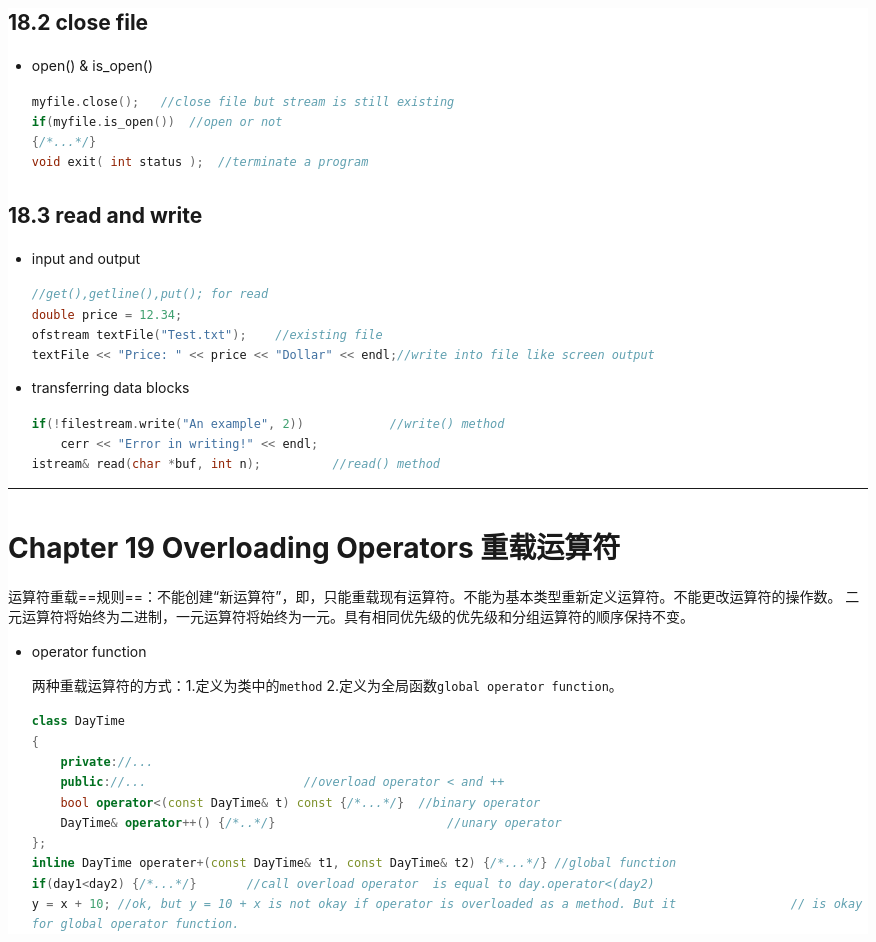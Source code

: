 ## 18.2 close file

* open() & is_open()

  ```C++
  myfile.close();	//close file but stream is still existing
  if(myfile.is_open())	//open or not
  {/*...*/}
  void exit( int status );	//terminate a program
  ```

## 18.3 read and write

* input and output

  ```C++
  //get(),getline(),put(); for read
  double price = 12.34;
  ofstream textFile("Test.txt");	//existing file
  textFile << "Price: " << price << "Dollar" << endl;//write into file like screen output
  ```

* transferring data blocks

  ```C++
  if(!filestream.write("An example", 2))			//write() method
      cerr << "Error in writing!" << endl;
  istream& read(char *buf, int n);			//read() method
  ```


---

# Chapter 19 Overloading Operators 重载运算符

运算符重载==规则==：不能创建“新运算符”，即，只能重载现有运算符。不能为基本类型重新定义运算符。不能更改运算符的操作数。 二元运算符将始终为二进制，一元运算符将始终为一元。具有相同优先级的优先级和分组运算符的顺序保持不变。

* operator function

  两种重载运算符的方式：1.定义为类中的`method` 2.定义为全局函数`global operator function`。

  ```C++
  class DayTime
  {
      private://...
      public://...						//overload operator < and ++
      bool operator<(const DayTime& t) const {/*...*/}	//binary operator
      DayTime& operator++() {/*..*/}						//unary operator
  };
  inline DayTime operater+(const DayTime& t1, const DayTime& t2) {/*...*/} //global function
  if(day1<day2) {/*...*/}		//call overload operator  is equal to day.operator<(day2) 
  y = x + 10; //ok, but y = 10 + x is not okay if operator is overloaded as a method. But it 				// is okay for global operator function.
  ```
